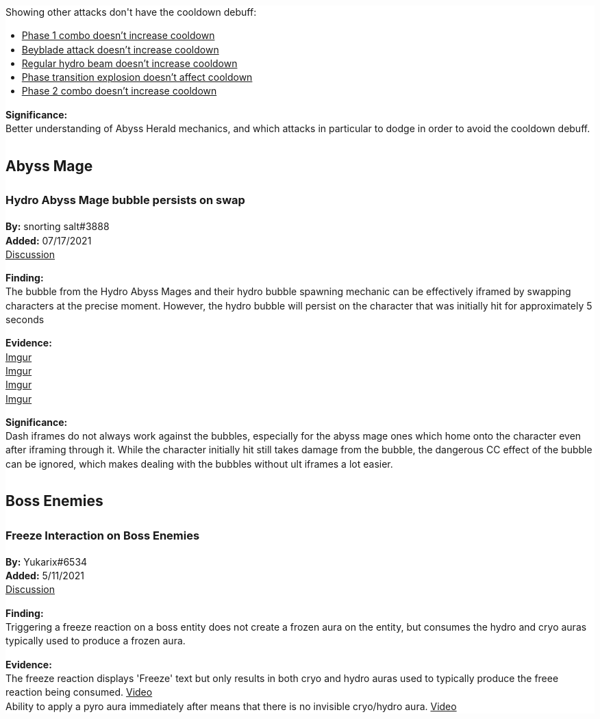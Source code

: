 Showing other attacks don't have the cooldown debuff:

* [Phase 1 combo doesn’t increase cooldown](https://www.youtube.com/watch?v=E06M0AiW5gM&t=6s)
* [Beyblade attack doesn’t increase cooldown](https://www.youtube.com/watch?v=E06M0AiW5gM&t=14s)
* [Regular hydro beam doesn’t increase cooldown](https://www.youtube.com/watch?v=E06M0AiW5gM&t=19s)
* [Phase transition explosion doesn’t affect cooldown](https://www.youtube.com/watch?v=E06M0AiW5gM&t=179s)
* [Phase 2 combo doesn’t increase cooldown](https://www.youtube.com/watch?v=E06M0AiW5gM&t=375s)

**Significance:**  
Better understanding of Abyss Herald mechanics, and which attacks in particular to dodge in order to avoid the cooldown debuff.

## Abyss Mage

### Hydro Abyss Mage bubble persists on swap

**By:** snorting salt#3888  
**Added:** 07/17/2021  
[Discussion](https://tickettool.xyz/direct?url=https://cdn.discordapp.com/attachments/865014289025466392/865729755093008415/transcript-bubble-persists-on-swap.html)

**Finding:**  
The bubble from the Hydro Abyss Mages and their hydro bubble spawning mechanic can be effectively iframed by swapping characters at the precise moment. However, the hydro bubble will persist on the character that was initially hit for approximately 5 seconds

**Evidence:**  
[Imgur](https://imgur.com/3gLxkSv)  
[Imgur](https://imgur.com/sVll8pV)  
[Imgur](https://imgur.com/oJ38eFv)  
[Imgur](https://imgur.com/J2UXMr4)

**Significance:**  
Dash iframes do not always work against the bubbles, especially for the abyss mage ones which home onto the character even after iframing through it. While the character initially hit still takes damage from the bubble, the dangerous CC effect of the bubble can be ignored, which makes dealing with the bubbles without ult iframes a lot easier.

## Boss Enemies

### Freeze Interaction on Boss Enemies

**By:** Yukarix\#6534  
**Added:** 5/11/2021  
[Discussion](https://tickettool.xyz/direct?url=https://cdn.discordapp.com/attachments/840784074842046504/841877418103799808/transcript-freeze-interaction-on-boss-entities.html)

**Finding:**  
Triggering a freeze reaction on a boss entity does not create a frozen aura on the entity, but consumes the hydro and cryo auras typically used to produce a frozen aura.

**Evidence:**  
The freeze reaction displays 'Freeze' text but only results in both cryo and hydro auras used to typically produce the freee reaction being consumed. [Video](https://youtu.be/sXhesCCEKyY)  
Ability to apply a pyro aura immediately after means that there is no invisible cryo/hydro aura. [Video](https://www.youtube.com/watch?v=yreJwJtDpDQ&feature=youtu.be)
